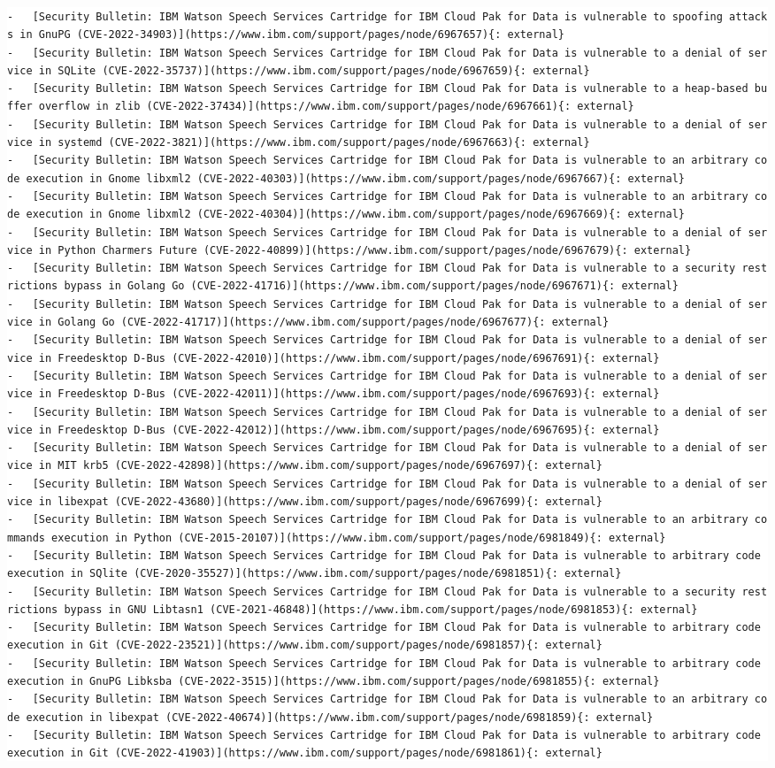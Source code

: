     -   [Security Bulletin: IBM Watson Speech Services Cartridge for IBM Cloud Pak for Data is vulnerable to spoofing attacks in GnuPG (CVE-2022-34903)](https://www.ibm.com/support/pages/node/6967657){: external}
    -   [Security Bulletin: IBM Watson Speech Services Cartridge for IBM Cloud Pak for Data is vulnerable to a denial of service in SQLite (CVE-2022-35737)](https://www.ibm.com/support/pages/node/6967659){: external}
    -   [Security Bulletin: IBM Watson Speech Services Cartridge for IBM Cloud Pak for Data is vulnerable to a heap-based buffer overflow in zlib (CVE-2022-37434)](https://www.ibm.com/support/pages/node/6967661){: external}
    -   [Security Bulletin: IBM Watson Speech Services Cartridge for IBM Cloud Pak for Data is vulnerable to a denial of service in systemd (CVE-2022-3821)](https://www.ibm.com/support/pages/node/6967663){: external}
    -   [Security Bulletin: IBM Watson Speech Services Cartridge for IBM Cloud Pak for Data is vulnerable to an arbitrary code execution in Gnome libxml2 (CVE-2022-40303)](https://www.ibm.com/support/pages/node/6967667){: external}
    -   [Security Bulletin: IBM Watson Speech Services Cartridge for IBM Cloud Pak for Data is vulnerable to an arbitrary code execution in Gnome libxml2 (CVE-2022-40304)](https://www.ibm.com/support/pages/node/6967669){: external}
    -   [Security Bulletin: IBM Watson Speech Services Cartridge for IBM Cloud Pak for Data is vulnerable to a denial of service in Python Charmers Future (CVE-2022-40899)](https://www.ibm.com/support/pages/node/6967679){: external}
    -   [Security Bulletin: IBM Watson Speech Services Cartridge for IBM Cloud Pak for Data is vulnerable to a security restrictions bypass in Golang Go (CVE-2022-41716)](https://www.ibm.com/support/pages/node/6967671){: external}
    -   [Security Bulletin: IBM Watson Speech Services Cartridge for IBM Cloud Pak for Data is vulnerable to a denial of service in Golang Go (CVE-2022-41717)](https://www.ibm.com/support/pages/node/6967677){: external}
    -   [Security Bulletin: IBM Watson Speech Services Cartridge for IBM Cloud Pak for Data is vulnerable to a denial of service in Freedesktop D-Bus (CVE-2022-42010)](https://www.ibm.com/support/pages/node/6967691){: external}
    -   [Security Bulletin: IBM Watson Speech Services Cartridge for IBM Cloud Pak for Data is vulnerable to a denial of service in Freedesktop D-Bus (CVE-2022-42011)](https://www.ibm.com/support/pages/node/6967693){: external}
    -   [Security Bulletin: IBM Watson Speech Services Cartridge for IBM Cloud Pak for Data is vulnerable to a denial of service in Freedesktop D-Bus (CVE-2022-42012)](https://www.ibm.com/support/pages/node/6967695){: external}
    -   [Security Bulletin: IBM Watson Speech Services Cartridge for IBM Cloud Pak for Data is vulnerable to a denial of service in MIT krb5 (CVE-2022-42898)](https://www.ibm.com/support/pages/node/6967697){: external}
    -   [Security Bulletin: IBM Watson Speech Services Cartridge for IBM Cloud Pak for Data is vulnerable to a denial of service in libexpat (CVE-2022-43680)](https://www.ibm.com/support/pages/node/6967699){: external}
    -   [Security Bulletin: IBM Watson Speech Services Cartridge for IBM Cloud Pak for Data is vulnerable to an arbitrary commands execution in Python (CVE-2015-20107)](https://www.ibm.com/support/pages/node/6981849){: external}
    -   [Security Bulletin: IBM Watson Speech Services Cartridge for IBM Cloud Pak for Data is vulnerable to arbitrary code execution in SQlite (CVE-2020-35527)](https://www.ibm.com/support/pages/node/6981851){: external}
    -   [Security Bulletin: IBM Watson Speech Services Cartridge for IBM Cloud Pak for Data is vulnerable to a security restrictions bypass in GNU Libtasn1 (CVE-2021-46848)](https://www.ibm.com/support/pages/node/6981853){: external}
    -   [Security Bulletin: IBM Watson Speech Services Cartridge for IBM Cloud Pak for Data is vulnerable to arbitrary code execution in Git (CVE-2022-23521)](https://www.ibm.com/support/pages/node/6981857){: external}
    -   [Security Bulletin: IBM Watson Speech Services Cartridge for IBM Cloud Pak for Data is vulnerable to arbitrary code execution in GnuPG Libksba (CVE-2022-3515)](https://www.ibm.com/support/pages/node/6981855){: external}
    -   [Security Bulletin: IBM Watson Speech Services Cartridge for IBM Cloud Pak for Data is vulnerable to an arbitrary code execution in libexpat (CVE-2022-40674)](https://www.ibm.com/support/pages/node/6981859){: external}
    -   [Security Bulletin: IBM Watson Speech Services Cartridge for IBM Cloud Pak for Data is vulnerable to arbitrary code execution in Git (CVE-2022-41903)](https://www.ibm.com/support/pages/node/6981861){: external}
